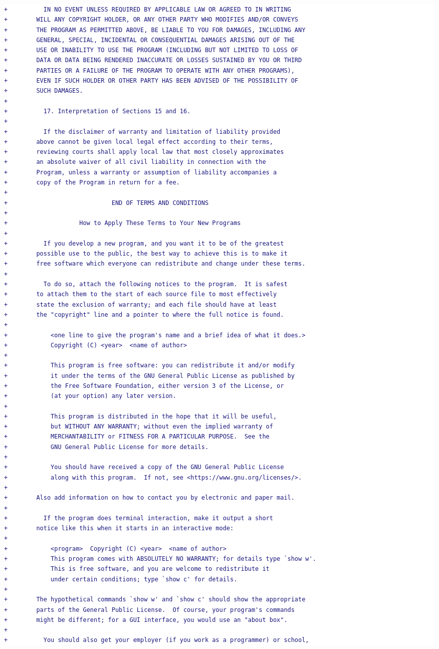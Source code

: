 ```diff
+          IN NO EVENT UNLESS REQUIRED BY APPLICABLE LAW OR AGREED TO IN WRITING
+        WILL ANY COPYRIGHT HOLDER, OR ANY OTHER PARTY WHO MODIFIES AND/OR CONVEYS
+        THE PROGRAM AS PERMITTED ABOVE, BE LIABLE TO YOU FOR DAMAGES, INCLUDING ANY
+        GENERAL, SPECIAL, INCIDENTAL OR CONSEQUENTIAL DAMAGES ARISING OUT OF THE
+        USE OR INABILITY TO USE THE PROGRAM (INCLUDING BUT NOT LIMITED TO LOSS OF
+        DATA OR DATA BEING RENDERED INACCURATE OR LOSSES SUSTAINED BY YOU OR THIRD
+        PARTIES OR A FAILURE OF THE PROGRAM TO OPERATE WITH ANY OTHER PROGRAMS),
+        EVEN IF SUCH HOLDER OR OTHER PARTY HAS BEEN ADVISED OF THE POSSIBILITY OF
+        SUCH DAMAGES.
+        
+          17. Interpretation of Sections 15 and 16.
+        
+          If the disclaimer of warranty and limitation of liability provided
+        above cannot be given local legal effect according to their terms,
+        reviewing courts shall apply local law that most closely approximates
+        an absolute waiver of all civil liability in connection with the
+        Program, unless a warranty or assumption of liability accompanies a
+        copy of the Program in return for a fee.
+        
+                             END OF TERMS AND CONDITIONS
+        
+                    How to Apply These Terms to Your New Programs
+        
+          If you develop a new program, and you want it to be of the greatest
+        possible use to the public, the best way to achieve this is to make it
+        free software which everyone can redistribute and change under these terms.
+        
+          To do so, attach the following notices to the program.  It is safest
+        to attach them to the start of each source file to most effectively
+        state the exclusion of warranty; and each file should have at least
+        the "copyright" line and a pointer to where the full notice is found.
+        
+            <one line to give the program's name and a brief idea of what it does.>
+            Copyright (C) <year>  <name of author>
+        
+            This program is free software: you can redistribute it and/or modify
+            it under the terms of the GNU General Public License as published by
+            the Free Software Foundation, either version 3 of the License, or
+            (at your option) any later version.
+        
+            This program is distributed in the hope that it will be useful,
+            but WITHOUT ANY WARRANTY; without even the implied warranty of
+            MERCHANTABILITY or FITNESS FOR A PARTICULAR PURPOSE.  See the
+            GNU General Public License for more details.
+        
+            You should have received a copy of the GNU General Public License
+            along with this program.  If not, see <https://www.gnu.org/licenses/>.
+        
+        Also add information on how to contact you by electronic and paper mail.
+        
+          If the program does terminal interaction, make it output a short
+        notice like this when it starts in an interactive mode:
+        
+            <program>  Copyright (C) <year>  <name of author>
+            This program comes with ABSOLUTELY NO WARRANTY; for details type `show w'.
+            This is free software, and you are welcome to redistribute it
+            under certain conditions; type `show c' for details.
+        
+        The hypothetical commands `show w' and `show c' should show the appropriate
+        parts of the General Public License.  Of course, your program's commands
+        might be different; for a GUI interface, you would use an "about box".
+        
+          You should also get your employer (if you work as a programmer) or school,
```